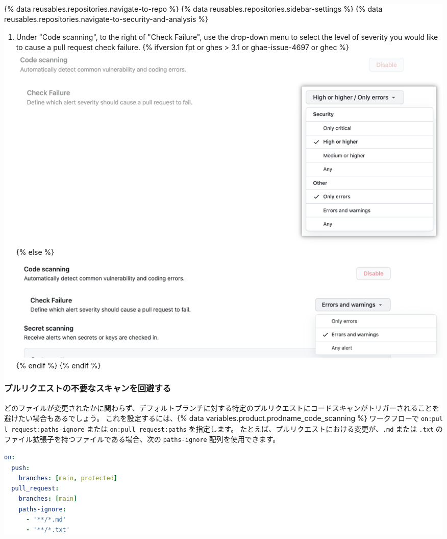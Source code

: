 {% data reusables.repositories.navigate-to-repo %}
{% data reusables.repositories.sidebar-settings %}
{% data reusables.repositories.navigate-to-security-and-analysis %}
1. Under "Code scanning", to the right of "Check Failure", use the drop-down menu to select the level of severity you would like to cause a pull request check failure.
{% ifversion fpt or ghes > 3.1  or ghae-issue-4697 or ghec %}
![チェック失敗の設定](/assets/images/help/repository/code-scanning-check-failure-setting.png)
{% else %}
![チェック失敗の設定](/assets/images/help/repository/code-scanning-check-failure-setting-ghae.png)
{% endif %}
{% endif %}

### プルリクエストの不要なスキャンを回避する

どのファイルが変更されたかに関わらず、デフォルトブランチに対する特定のプルリクエストにコードスキャンがトリガーされることを避けたい場合もあるでしょう。 これを設定するには、{% data variables.product.prodname_code_scanning %} ワークフローで `on:pull_request:paths-ignore` または `on:pull_request:paths` を指定します。 たとえば、プルリクエストにおける変更が、`.md` または `.txt` のファイル拡張子を持つファイルである場合、次の `paths-ignore` 配列を使用できます。

``` yaml
on:
  push:
    branches: [main, protected]
  pull_request:
    branches: [main]
    paths-ignore:
      - '**/*.md'
      - '**/*.txt'
```
